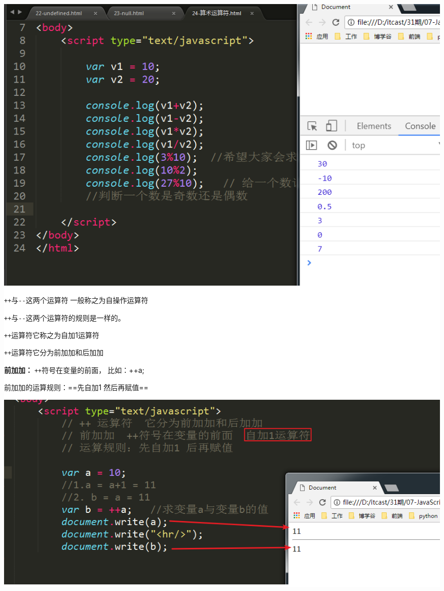 ![](media/image34.png)

`++`与`--`这两个运算符 一般称之为自操作运算符

`++`与`--`这两个运算符的规则是一样的。

`++`运算符它称之为自加1运算符

`++`运算符它分为前加加和后加加

**前加加：**   `++`符号在变量的前面， 比如：++a;

前加加的运算规则：==先自加1 然后再赋值==

![](media/image35.png)
